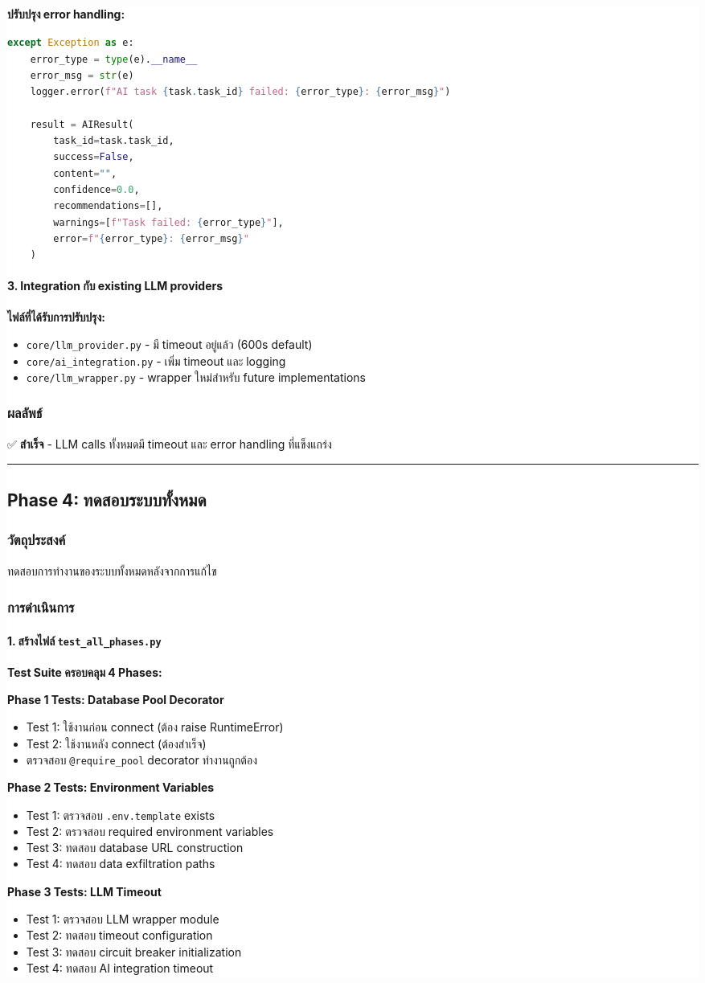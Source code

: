 **ปรับปรุง error handling:**
```python
except Exception as e:
    error_type = type(e).__name__
    error_msg = str(e)
    logger.error(f"AI task {task.task_id} failed: {error_type}: {error_msg}")
    
    result = AIResult(
        task_id=task.task_id,
        success=False,
        content="",
        confidence=0.0,
        recommendations=[],
        warnings=[f"Task failed: {error_type}"],
        error=f"{error_type}: {error_msg}"
    )
```

#### 3. Integration กับ existing LLM providers

**ไฟล์ที่ได้รับการปรับปรุง:**
- `core/llm_provider.py` - มี timeout อยู่แล้ว (600s default)
- `core/ai_integration.py` - เพิ่ม timeout และ logging
- `core/llm_wrapper.py` - wrapper ใหม่สำหรับ future implementations

### ผลลัพธ์
✅ **สำเร็จ** - LLM calls ทั้งหมดมี timeout และ error handling ที่แข็งแกร่ง

---

## Phase 4: ทดสอบระบบทั้งหมด

### วัตถุประสงค์
ทดสอบการทำงานของระบบทั้งหมดหลังจากการแก้ไข

### การดำเนินการ

#### 1. สร้างไฟล์ `test_all_phases.py`

**Test Suite ครอบคลุม 4 Phases:**

**Phase 1 Tests: Database Pool Decorator**
- Test 1: ใช้งานก่อน connect (ต้อง raise RuntimeError)
- Test 2: ใช้งานหลัง connect (ต้องสำเร็จ)
- ตรวจสอบ `@require_pool` decorator ทำงานถูกต้อง

**Phase 2 Tests: Environment Variables**
- Test 1: ตรวจสอบ `.env.template` exists
- Test 2: ตรวจสอบ required environment variables
- Test 3: ทดสอบ database URL construction
- Test 4: ทดสอบ data exfiltration paths

**Phase 3 Tests: LLM Timeout**
- Test 1: ตรวจสอบ LLM wrapper module
- Test 2: ทดสอบ timeout configuration
- Test 3: ทดสอบ circuit breaker initialization
- Test 4: ทดสอบ AI integration timeout
